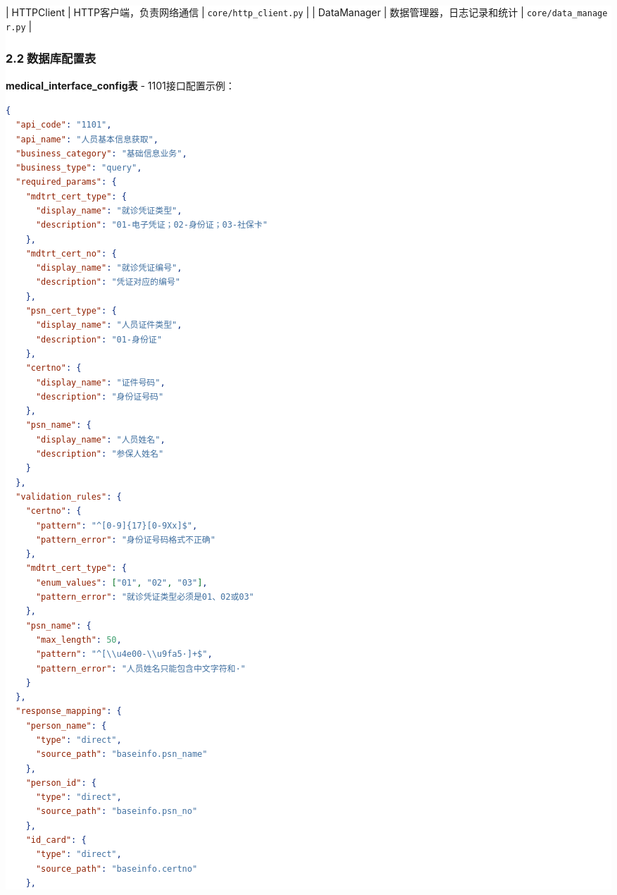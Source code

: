 | HTTPClient | HTTP客户端，负责网络通信 | `core/http_client.py` |
| DataManager | 数据管理器，日志记录和统计 | `core/data_manager.py` |

### 2.2 数据库配置表

**medical_interface_config表** - 1101接口配置示例：

```json
{
  "api_code": "1101",
  "api_name": "人员基本信息获取",
  "business_category": "基础信息业务",
  "business_type": "query",
  "required_params": {
    "mdtrt_cert_type": {
      "display_name": "就诊凭证类型",
      "description": "01-电子凭证；02-身份证；03-社保卡"
    },
    "mdtrt_cert_no": {
      "display_name": "就诊凭证编号",
      "description": "凭证对应的编号"
    },
    "psn_cert_type": {
      "display_name": "人员证件类型",
      "description": "01-身份证"
    },
    "certno": {
      "display_name": "证件号码",
      "description": "身份证号码"
    },
    "psn_name": {
      "display_name": "人员姓名",
      "description": "参保人姓名"
    }
  },
  "validation_rules": {
    "certno": {
      "pattern": "^[0-9]{17}[0-9Xx]$",
      "pattern_error": "身份证号码格式不正确"
    },
    "mdtrt_cert_type": {
      "enum_values": ["01", "02", "03"],
      "pattern_error": "就诊凭证类型必须是01、02或03"
    },
    "psn_name": {
      "max_length": 50,
      "pattern": "^[\\u4e00-\\u9fa5·]+$",
      "pattern_error": "人员姓名只能包含中文字符和·"
    }
  },
  "response_mapping": {
    "person_name": {
      "type": "direct",
      "source_path": "baseinfo.psn_name"
    },
    "person_id": {
      "type": "direct", 
      "source_path": "baseinfo.psn_no"
    },
    "id_card": {
      "type": "direct",
      "source_path": "baseinfo.certno"
    },
```